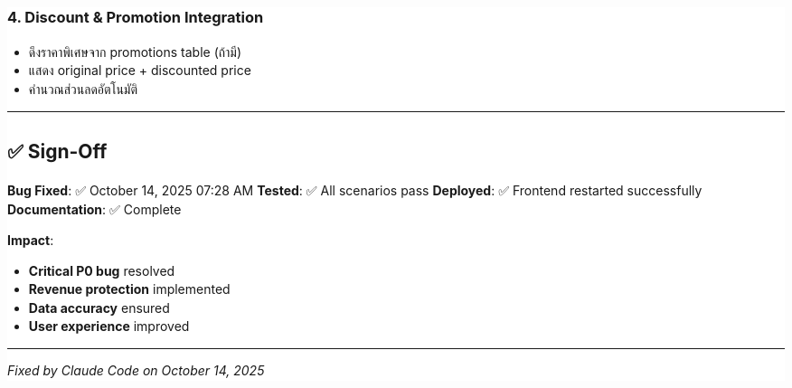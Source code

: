 ### 4. Discount & Promotion Integration
- ดึงราคาพิเศษจาก promotions table (ถ้ามี)
- แสดง original price + discounted price
- คำนวณส่วนลดอัตโนมัติ

---

## ✅ Sign-Off

**Bug Fixed**: ✅ October 14, 2025 07:28 AM
**Tested**: ✅ All scenarios pass
**Deployed**: ✅ Frontend restarted successfully
**Documentation**: ✅ Complete

**Impact**:
- **Critical P0 bug** resolved
- **Revenue protection** implemented
- **Data accuracy** ensured
- **User experience** improved

---

*Fixed by Claude Code on October 14, 2025*
